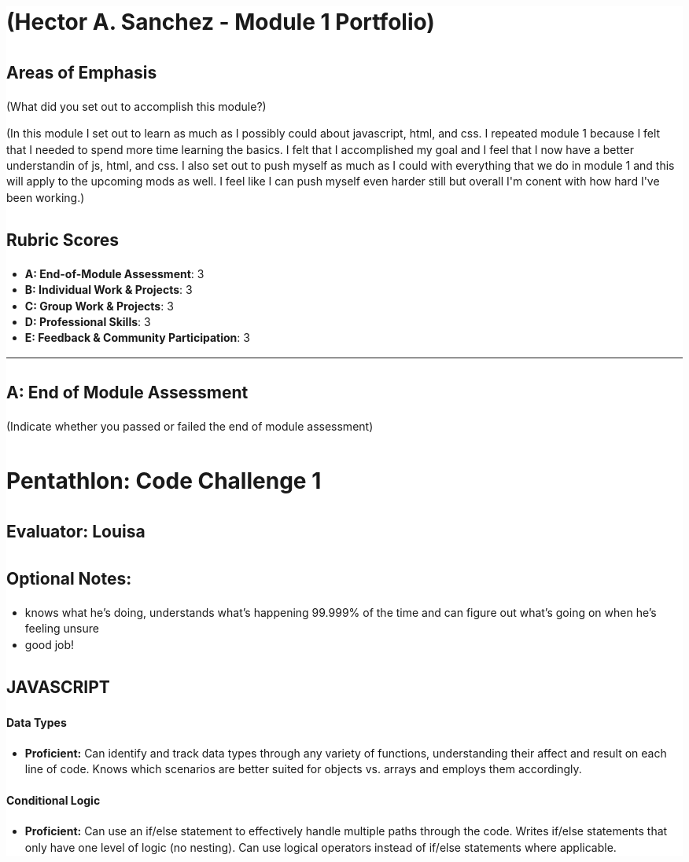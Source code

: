 # (Hector A. Sanchez - Module 1 Portfolio)

## Areas of Emphasis

(What did you set out to accomplish this module?)

(In this module I set out to learn as much as I possibly could about javascript, html, and css.  I repeated module 1 because
I felt that I needed to spend more time learning the basics. I felt that I accomplished my goal and I feel that I now have a better understandin of js, html, and css. I also set out to push myself as much as I could with everything that we do in module 1 and this will apply to the upcoming mods as well. I feel like I can push myself even harder still but overall I'm conent with how hard I've been working.)

## Rubric Scores

* **A: End-of-Module Assessment**: 3
* **B: Individual Work & Projects**: 3
* **C: Group Work & Projects**: 3
* **D: Professional Skills**: 3
* **E: Feedback & Community Participation**: 3

-----------------------

## A: End of Module Assessment

(Indicate whether you passed or failed the end of module assessment)

# Pentathlon: Code Challenge 1
## Evaluator: Louisa
## Optional Notes:

- knows what he’s doing, understands what’s happening 99.999% of the time and can figure out what’s going on when he’s feeling unsure
- good job!

## JAVASCRIPT

#### Data Types

* __Proficient:__ Can identify and track data types through any variety of functions, understanding their affect and result on each line of code. Knows which scenarios are better suited for objects vs. arrays and employs them accordingly.

#### Conditional Logic

* __Proficient:__ Can use an if/else statement to effectively handle multiple paths through the code. Writes if/else statements that only have one level of logic (no nesting). Can use logical operators instead of if/else statements where applicable.
